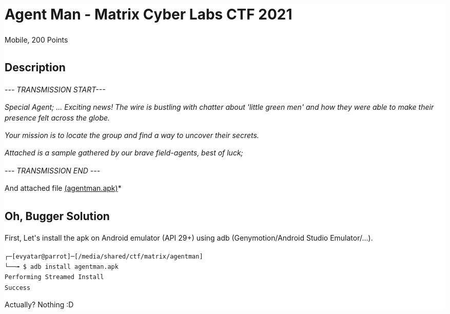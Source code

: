 # Agent Man - Matrix Cyber Labs CTF 2021
Mobile, 200 Points

## Description

*--- TRANSMISSION START---*

*Special Agent;*
*...*
*Exciting news!*
*The wire is bustling with chatter about 'little green men' and how*
*they were able to make their presence felt across the globe.*

*Your mission is to locate the group and find a way to uncover their secrets.*

*Attached is a sample gathered by our brave field-agents, best of luck;*

*--- TRANSMISSION END ---*

And attached file [(agentman.apk)](agentman.apk)*

## Oh, Bugger Solution

First, Let's install the apk on Android emulator (API 29+) using adb (Genymotion/Android Studio Emulator/...).

```console
┌─[evyatar@parrot]─[/media/shared/ctf/matrix/agentman]
└──╼ $ adb install agentman.apk
Performing Streamed Install
Success
```

Actually? Nothing :D
